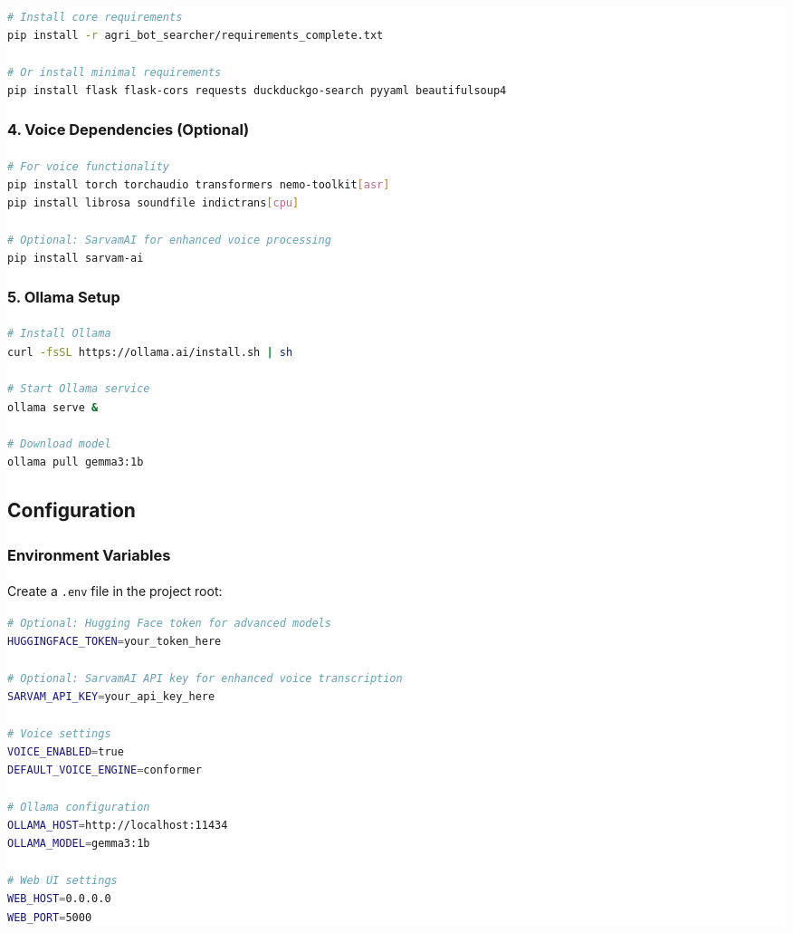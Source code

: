 ```bash
# Install core requirements
pip install -r agri_bot_searcher/requirements_complete.txt

# Or install minimal requirements
pip install flask flask-cors requests duckduckgo-search pyyaml beautifulsoup4
```

### 4. Voice Dependencies (Optional)

```bash
# For voice functionality
pip install torch torchaudio transformers nemo-toolkit[asr]
pip install librosa soundfile indictrans[cpu]

# Optional: SarvamAI for enhanced voice processing
pip install sarvam-ai
```

### 5. Ollama Setup

```bash
# Install Ollama
curl -fsSL https://ollama.ai/install.sh | sh

# Start Ollama service
ollama serve &

# Download model
ollama pull gemma3:1b
```

## Configuration

### Environment Variables

Create a `.env` file in the project root:

```bash
# Optional: Hugging Face token for advanced models
HUGGINGFACE_TOKEN=your_token_here

# Optional: SarvamAI API key for enhanced voice transcription
SARVAM_API_KEY=your_api_key_here

# Voice settings
VOICE_ENABLED=true
DEFAULT_VOICE_ENGINE=conformer

# Ollama configuration
OLLAMA_HOST=http://localhost:11434
OLLAMA_MODEL=gemma3:1b

# Web UI settings
WEB_HOST=0.0.0.0
WEB_PORT=5000
```
